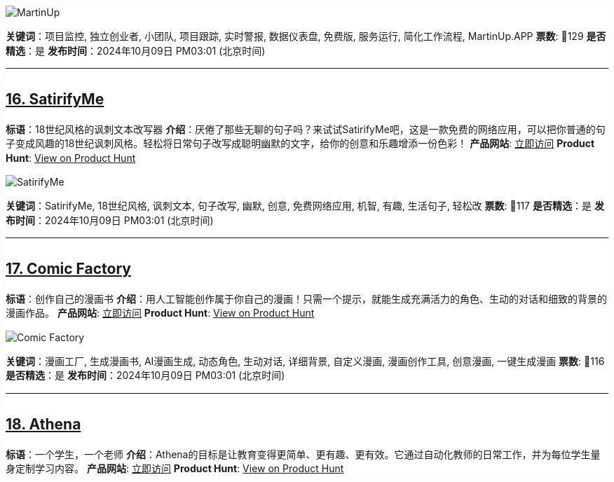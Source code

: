 ![MartinUp](https://ph-files.imgix.net/cc613b22-5abb-45ba-8ab4-22d5d9f75f42.png?auto=format&fit=crop&frame=1&h=512&w=1024)

**关键词**：项目监控, 独立创业者, 小团队, 项目跟踪, 实时警报, 数据仪表盘, 免费版, 服务运行, 简化工作流程, MartinUp.APP
**票数**: 🔺129
**是否精选**：是
**发布时间**：2024年10月09日 PM03:01 (北京时间)

---

## [16. SatirifyMe](https://www.producthunt.com/posts/satirifyme?utm_campaign=producthunt-api&utm_medium=api-v2&utm_source=Application%3A+decohack+%28ID%3A+131684%29)
**标语**：18世纪风格的讽刺文本改写器
**介绍**：厌倦了那些无聊的句子吗？来试试SatirifyMe吧，这是一款免费的网络应用，可以把你普通的句子变成风趣的18世纪讽刺风格。轻松将日常句子改写成聪明幽默的文字，给你的创意和乐趣增添一份色彩！
**产品网站**: [立即访问](https://www.producthunt.com/r/HQMVOFZXRLDINZ?utm_campaign=producthunt-api&utm_medium=api-v2&utm_source=Application%3A+decohack+%28ID%3A+131684%29)
**Product Hunt**: [View on Product Hunt](https://www.producthunt.com/posts/satirifyme?utm_campaign=producthunt-api&utm_medium=api-v2&utm_source=Application%3A+decohack+%28ID%3A+131684%29)

![SatirifyMe](https://ph-files.imgix.net/a3ea5837-fa99-49a9-b828-22039219333a.png?auto=format&fit=crop&frame=1&h=512&w=1024)

**关键词**：SatirifyMe, 18世纪风格, 讽刺文本, 句子改写, 幽默, 创意, 免费网络应用, 机智, 有趣, 生活句子, 轻松改
**票数**: 🔺117
**是否精选**：是
**发布时间**：2024年10月09日 PM03:01 (北京时间)

---

## [17. Comic Factory](https://www.producthunt.com/posts/comic-factory-1?utm_campaign=producthunt-api&utm_medium=api-v2&utm_source=Application%3A+decohack+%28ID%3A+131684%29)
**标语**：创作自己的漫画书
**介绍**：用人工智能创作属于你自己的漫画！只需一个提示，就能生成充满活力的角色、生动的对话和细致的背景的漫画作品。
**产品网站**: [立即访问](https://www.producthunt.com/r/JGA7SU3NTCMDXS?utm_campaign=producthunt-api&utm_medium=api-v2&utm_source=Application%3A+decohack+%28ID%3A+131684%29)
**Product Hunt**: [View on Product Hunt](https://www.producthunt.com/posts/comic-factory-1?utm_campaign=producthunt-api&utm_medium=api-v2&utm_source=Application%3A+decohack+%28ID%3A+131684%29)

![Comic Factory](https://ph-files.imgix.net/78959898-5036-420d-bc85-2ef8623c2f26.jpeg?auto=format&fit=crop&frame=1&h=512&w=1024)

**关键词**：漫画工厂, 生成漫画书, AI漫画生成, 动态角色, 生动对话, 详细背景, 自定义漫画, 漫画创作工具, 创意漫画, 一键生成漫画
**票数**: 🔺116
**是否精选**：是
**发布时间**：2024年10月09日 PM03:01 (北京时间)

---

## [18. Athena](https://www.producthunt.com/posts/athena-d3c24427-743a-4b5c-8831-66836318e867?utm_campaign=producthunt-api&utm_medium=api-v2&utm_source=Application%3A+decohack+%28ID%3A+131684%29)
**标语**：一个学生，一个老师
**介绍**：Athena的目标是让教育变得更简单、更有趣、更有效。它通过自动化教师的日常工作，并为每位学生量身定制学习内容。
**产品网站**: [立即访问](https://www.producthunt.com/r/I6IIVOW7MKQE5D?utm_campaign=producthunt-api&utm_medium=api-v2&utm_source=Application%3A+decohack+%28ID%3A+131684%29)
**Product Hunt**: [View on Product Hunt](https://www.producthunt.com/posts/athena-d3c24427-743a-4b5c-8831-66836318e867?utm_campaign=producthunt-api&utm_medium=api-v2&utm_source=Application%3A+decohack+%28ID%3A+131684%29)

